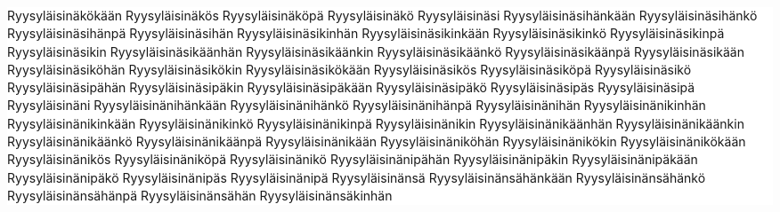 Ryysyläisinäkökään
Ryysyläisinäkös
Ryysyläisinäköpä
Ryysyläisinäkö
Ryysyläisinäsi
Ryysyläisinäsihänkään
Ryysyläisinäsihänkö
Ryysyläisinäsihänpä
Ryysyläisinäsihän
Ryysyläisinäsikinhän
Ryysyläisinäsikinkään
Ryysyläisinäsikinkö
Ryysyläisinäsikinpä
Ryysyläisinäsikin
Ryysyläisinäsikäänhän
Ryysyläisinäsikäänkin
Ryysyläisinäsikäänkö
Ryysyläisinäsikäänpä
Ryysyläisinäsikään
Ryysyläisinäsiköhän
Ryysyläisinäsikökin
Ryysyläisinäsikökään
Ryysyläisinäsikös
Ryysyläisinäsiköpä
Ryysyläisinäsikö
Ryysyläisinäsipähän
Ryysyläisinäsipäkin
Ryysyläisinäsipäkään
Ryysyläisinäsipäkö
Ryysyläisinäsipäs
Ryysyläisinäsipä
Ryysyläisinäni
Ryysyläisinänihänkään
Ryysyläisinänihänkö
Ryysyläisinänihänpä
Ryysyläisinänihän
Ryysyläisinänikinhän
Ryysyläisinänikinkään
Ryysyläisinänikinkö
Ryysyläisinänikinpä
Ryysyläisinänikin
Ryysyläisinänikäänhän
Ryysyläisinänikäänkin
Ryysyläisinänikäänkö
Ryysyläisinänikäänpä
Ryysyläisinänikään
Ryysyläisinäniköhän
Ryysyläisinänikökin
Ryysyläisinänikökään
Ryysyläisinänikös
Ryysyläisinäniköpä
Ryysyläisinänikö
Ryysyläisinänipähän
Ryysyläisinänipäkin
Ryysyläisinänipäkään
Ryysyläisinänipäkö
Ryysyläisinänipäs
Ryysyläisinänipä
Ryysyläisinänsä
Ryysyläisinänsähänkään
Ryysyläisinänsähänkö
Ryysyläisinänsähänpä
Ryysyläisinänsähän
Ryysyläisinänsäkinhän